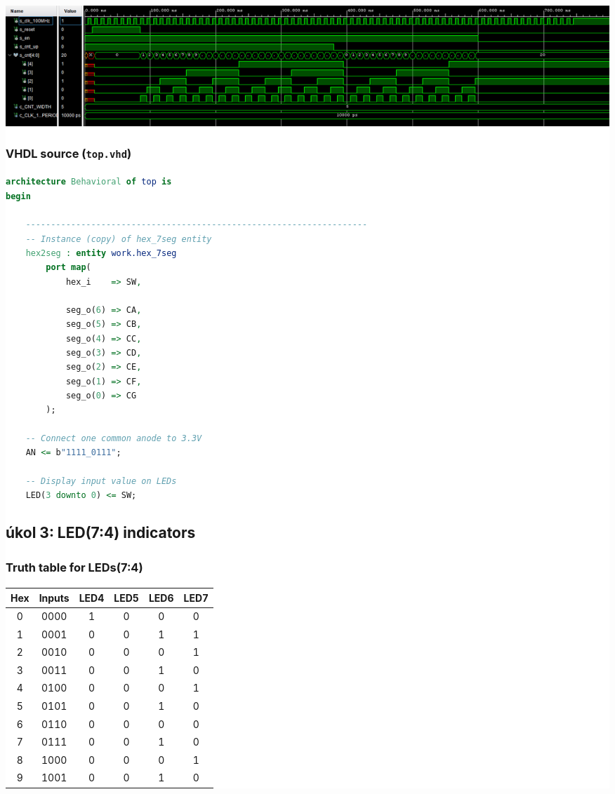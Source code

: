 ![Screenshot](images/scr1.png)

### VHDL source (`top.vhd`)

```vhdl
architecture Behavioral of top is
begin

    --------------------------------------------------------------------
    -- Instance (copy) of hex_7seg entity
    hex2seg : entity work.hex_7seg
        port map(
            hex_i    => SW,
            
            seg_o(6) => CA,
            seg_o(5) => CB,
            seg_o(4) => CC,
            seg_o(3) => CD,
            seg_o(2) => CE,
            seg_o(1) => CF,
            seg_o(0) => CG
        );

    -- Connect one common anode to 3.3V
    AN <= b"1111_0111";

    -- Display input value on LEDs
    LED(3 downto 0) <= SW;
```
## úkol 3: LED(7:4) indicators

### Truth table for LEDs(7:4)

| **Hex** | **Inputs** | **LED4** | **LED5** | **LED6** | **LED7** |
| :-: | :-: | :-: | :-: | :-: | :-: |
| 0 | 0000 | 1 | 0 | 0 | 0 |
| 1 | 0001 | 0 | 0 | 1 | 1 |
| 2 | 0010 | 0 | 0 | 0 | 1 |
| 3 | 0011 | 0 | 0 | 1 | 0 |
| 4 | 0100 | 0 | 0 | 0 | 1 |
| 5 | 0101 | 0 | 0 | 1 | 0 |
| 6 | 0110 | 0 | 0 | 0 | 0 |
| 7 | 0111 | 0 | 0 | 1 | 0 |
| 8 | 1000 | 0 | 0 | 0 | 1 |
| 9 | 1001 | 0 | 0 | 1 | 0 |